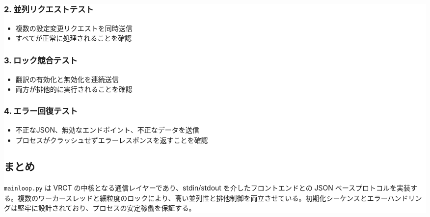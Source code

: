 ### 2. 並列リクエストテスト

- 複数の設定変更リクエストを同時送信
- すべてが正常に処理されることを確認

### 3. ロック競合テスト

- 翻訳の有効化と無効化を連続送信
- 両方が排他的に実行されることを確認

### 4. エラー回復テスト

- 不正なJSON、無効なエンドポイント、不正なデータを送信
- プロセスがクラッシュせずエラーレスポンスを返すことを確認

## まとめ

`mainloop.py` は VRCT の中核となる通信レイヤーであり、stdin/stdout を介したフロントエンドとの JSON ベースプロトコルを実装する。複数のワーカースレッドと細粒度のロックにより、高い並列性と排他制御を両立させている。初期化シーケンスとエラーハンドリングは堅牢に設計されており、プロセスの安定稼働を保証する。
